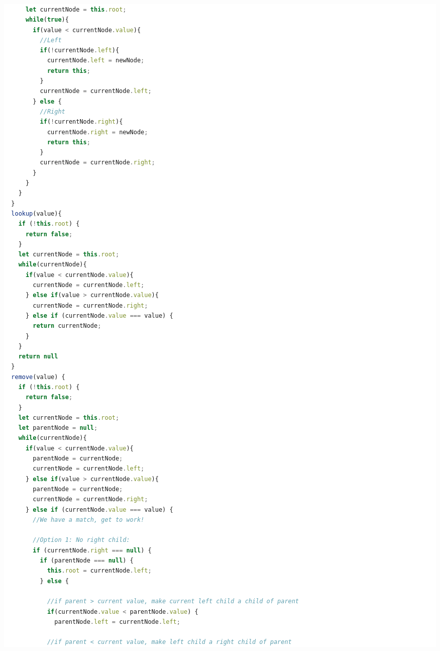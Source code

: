 ```javascript
      let currentNode = this.root;
      while(true){
        if(value < currentNode.value){
          //Left
          if(!currentNode.left){
            currentNode.left = newNode;
            return this;
          }
          currentNode = currentNode.left;
        } else {
          //Right
          if(!currentNode.right){
            currentNode.right = newNode;
            return this;
          } 
          currentNode = currentNode.right;
        }
      }
    }
  }
  lookup(value){
    if (!this.root) {
      return false;
    }
    let currentNode = this.root;
    while(currentNode){
      if(value < currentNode.value){
        currentNode = currentNode.left;
      } else if(value > currentNode.value){
        currentNode = currentNode.right;
      } else if (currentNode.value === value) {
        return currentNode;
      }
    }
    return null
  }
  remove(value) {
    if (!this.root) {
      return false;
    }
    let currentNode = this.root;
    let parentNode = null;
    while(currentNode){
      if(value < currentNode.value){
        parentNode = currentNode;
        currentNode = currentNode.left;
      } else if(value > currentNode.value){
        parentNode = currentNode;
        currentNode = currentNode.right;
      } else if (currentNode.value === value) {
        //We have a match, get to work!
        
        //Option 1: No right child: 
        if (currentNode.right === null) {
          if (parentNode === null) {
            this.root = currentNode.left;
          } else {
            
            //if parent > current value, make current left child a child of parent
            if(currentNode.value < parentNode.value) {
              parentNode.left = currentNode.left;
            
            //if parent < current value, make left child a right child of parent
```